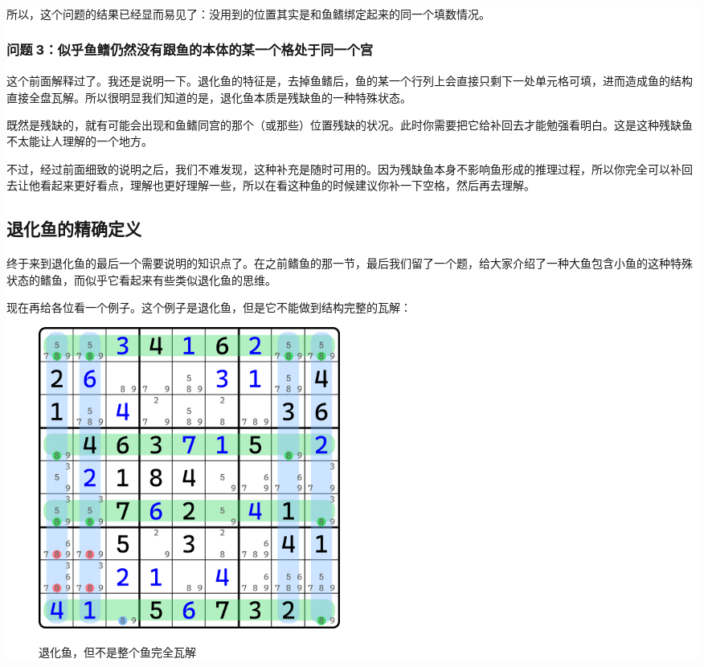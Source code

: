 所以，这个问题的结果已经显而易见了：没用到的位置其实是和鱼鳍绑定起来的同一个填数情况。

### 问题 3：似乎鱼鳍仍然没有跟鱼的本体的某一个格处于同一个宫 <a href="#question-3" id="question-3"></a>

这个前面解释过了。我还是说明一下。退化鱼的特征是，去掉鱼鳍后，鱼的某一个行列上会直接只剩下一处单元格可填，进而造成鱼的结构直接全盘瓦解。所以很明显我们知道的是，退化鱼本质是残缺鱼的一种特殊状态。

既然是残缺的，就有可能会出现和鱼鳍同宫的那个（或那些）位置残缺的状况。此时你需要把它给补回去才能勉强看明白。这是这种残缺鱼不太能让人理解的一个地方。

不过，经过前面细致的说明之后，我们不难发现，这种补充是随时可用的。因为残缺鱼本身不影响鱼形成的推理过程，所以你完全可以补回去让他看起来更好看点，理解也更好理解一些，所以在看这种鱼的时候建议你补一下空格，然后再去理解。

## 退化鱼的精确定义 <a href="#rigor-definition-of-sashimi-fish" id="rigor-definition-of-sashimi-fish"></a>

终于来到退化鱼的最后一个需要说明的知识点了。在之前鳍鱼的那一节，最后我们留了一个题，给大家介绍了一种大鱼包含小鱼的这种特殊状态的鳍鱼，而似乎它看起来有些类似退化鱼的思维。

现在再给各位看一个例子。这个例子是退化鱼，但是它不能做到结构完整的瓦解：

<figure><img src="../../.gitbook/assets/image (5) (1) (1).png" alt="" width="375"><figcaption><p>退化鱼，但不是整个鱼完全瓦解</p></figcaption></figure>
